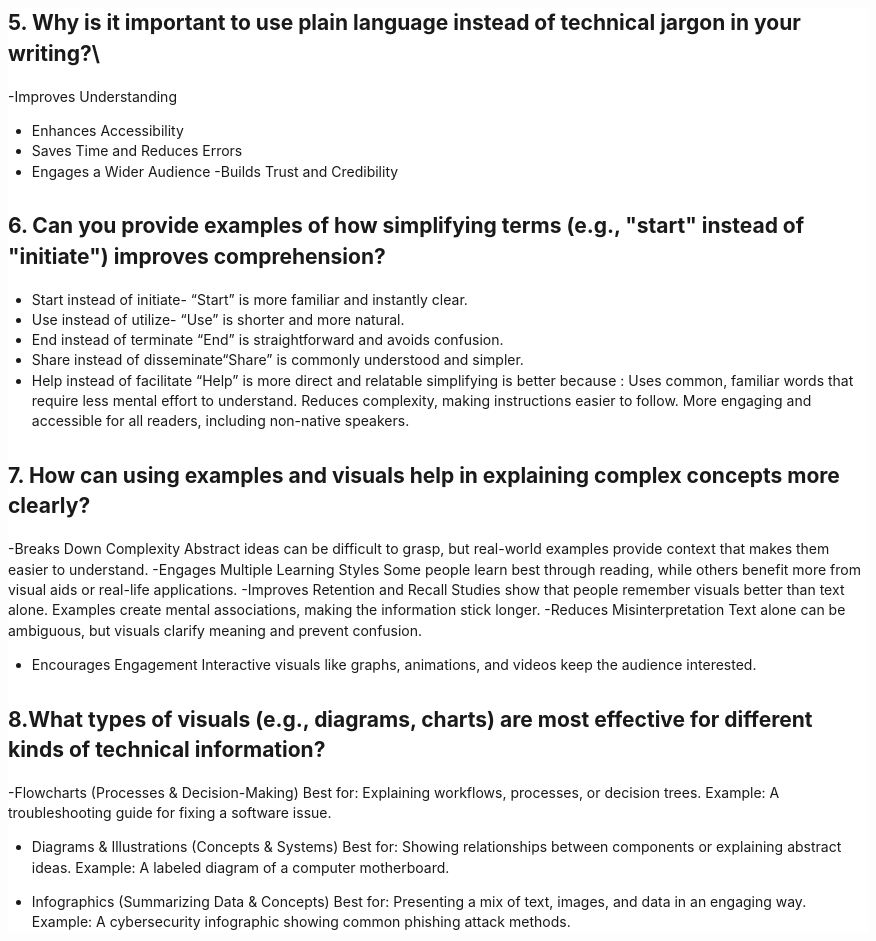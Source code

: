 ## 5. Why is it important to use plain language instead of technical jargon in your writing?\
-Improves Understanding
- Enhances Accessibility
- Saves Time and Reduces Errors
- Engages a Wider Audience
-Builds Trust and Credibility
## 6. Can you provide examples of how simplifying terms (e.g., "start" instead of "initiate") improves comprehension?
-	Start instead of initiate-	“Start” is more familiar and instantly clear.
-	Use instead of utilize-	“Use” is shorter and more natural.
-	End instead of terminate	“End” is straightforward and avoids confusion.
-	Share instead of disseminate“Share” is commonly understood and simpler.
-	Help instead of facilitate	“Help” is more direct and relatable
  simplifying is better because :
 	Uses common, familiar words that require less mental effort to understand.
Reduces complexity, making instructions easier to follow.
More engaging and accessible for all readers, including non-native speakers.
## 7. How can using examples and visuals help in explaining complex concepts more clearly?
-Breaks Down Complexity
Abstract ideas can be difficult to grasp, but real-world examples provide context that makes them easier to understand.
-Engages Multiple Learning Styles
Some people learn best through reading, while others benefit more from visual aids or real-life applications.
-Improves Retention and Recall
Studies show that people remember visuals better than text alone.
Examples create mental associations, making the information stick longer.
-Reduces Misinterpretation
Text alone can be ambiguous, but visuals clarify meaning and prevent confusion.
- Encourages Engagement
Interactive visuals like graphs, animations, and videos keep the audience interested.


## 8.What types of visuals (e.g., diagrams, charts) are most effective for different kinds of technical information? 
-Flowcharts (Processes & Decision-Making)
Best for: Explaining workflows, processes, or decision trees.
 Example: A troubleshooting guide for fixing a software issue.

- Diagrams & Illustrations (Concepts & Systems)
Best for: Showing relationships between components or explaining abstract ideas.
 Example: A labeled diagram of a computer motherboard.

- Infographics (Summarizing Data & Concepts)
Best for: Presenting a mix of text, images, and data in an engaging way.
 Example: A cybersecurity infographic showing common phishing attack methods.
